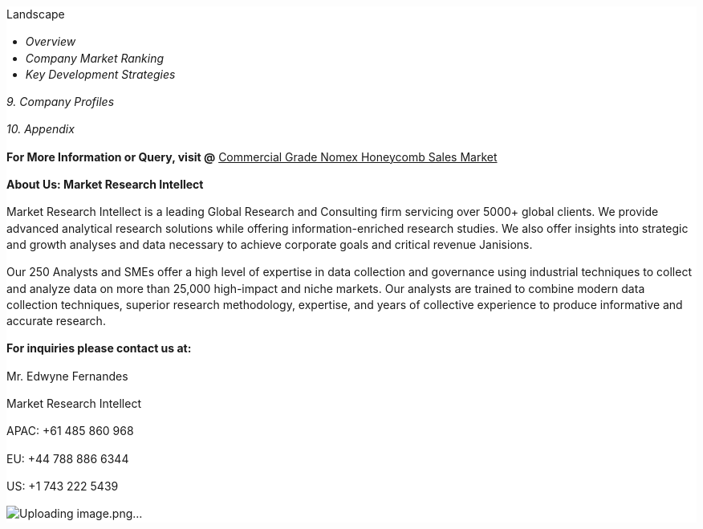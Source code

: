 Landscape</span></em></p><ul><li><em><span class="">Overview</span></em></li><li><em><span class="">Company Market Ranking</span></em></li><li><em><span class="">Key Development Strategies</span></em></li></ul><p><em><span class="font-[700]">9. Company Profiles</span></em></p><p><em><span class="font-[700]">10. Appendix</span></em></p><p><span class="font-[700]"><strong>For More Information or Query, visit&nbsp;@</strong>&nbsp;</span><span class="font-[700]"><a href="https://www.marketresearchintellect.com/product/global-commercial-grade-nomex-honeycomb-sales-market/?utm_source=Linkedin&utm_medium=846" target="_blank" data-tracking-control-name="article-ssr-frontend-pulse_little-text-block" data-tracking-will-navigate="" data-test-link="">Commercial Grade Nomex Honeycomb Sales Market</a></span></p><p><strong><span class="font-[700]">About Us: Market Research Intellect</span></strong></p><p><span class="">Market Research Intellect is a leading Global Research and Consulting firm servicing over 5000+ global clients. We provide advanced analytical research solutions while offering information-enriched research studies.&nbsp;</span>We also offer insights into strategic and growth analyses and data necessary to achieve corporate goals and critical revenue Janisions.</p><p><span class="">Our 250 Analysts and SMEs offer a high level of expertise in data collection and governance using industrial techniques to collect and analyze data on more than 25,000 high-impact and niche markets. Our analysts are trained to combine modern data collection techniques, superior research methodology, expertise, and years of collective experience to produce informative and accurate research.</span></p><p><strong>For inquiries please contact us at:</strong></p><p>Mr. Edwyne Fernandes</p><p>Market Research Intellect</p><p>APAC: +61 485 860 968</p><p>EU: +44 788 886 6344</p><p>US: +1 743 222 5439</p>
![Uploading image.png…]()
